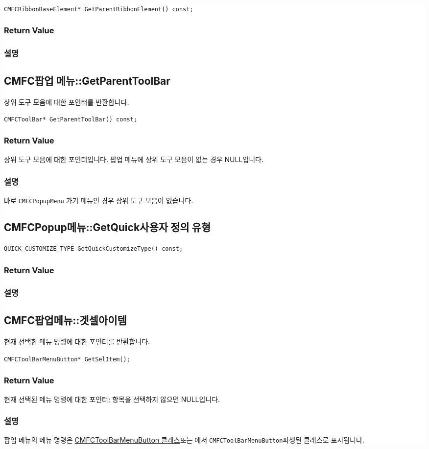 ```
CMFCRibbonBaseElement* GetParentRibbonElement() const;
```

### <a name="return-value"></a>Return Value

### <a name="remarks"></a>설명

## <a name="cmfcpopupmenugetparenttoolbar"></a><a name="getparenttoolbar"></a>CMFC팝업 메뉴::GetParentToolBar

상위 도구 모음에 대한 포인터를 반환합니다.

```
CMFCToolBar* GetParentToolBar() const;
```

### <a name="return-value"></a>Return Value

상위 도구 모음에 대한 포인터입니다. 팝업 메뉴에 상위 도구 모음이 없는 경우 NULL입니다.

### <a name="remarks"></a>설명

바로 `CMFCPopupMenu` 가기 메뉴인 경우 상위 도구 모음이 없습니다.

## <a name="cmfcpopupmenugetquickcustomizetype"></a><a name="getquickcustomizetype"></a>CMFCPopup메뉴::GetQuick사용자 정의 유형

```
QUICK_CUSTOMIZE_TYPE GetQuickCustomizeType() const;
```

### <a name="return-value"></a>Return Value

### <a name="remarks"></a>설명

## <a name="cmfcpopupmenugetselitem"></a><a name="getselitem"></a>CMFC팝업메뉴::겟셀아이템

현재 선택한 메뉴 명령에 대한 포인터를 반환합니다.

```
CMFCToolBarMenuButton* GetSelItem();
```

### <a name="return-value"></a>Return Value

현재 선택된 메뉴 명령에 대한 포인터; 항목을 선택하지 않으면 NULL입니다.

### <a name="remarks"></a>설명

팝업 메뉴의 메뉴 명령은 [CMFCToolBarMenuButton 클래스](../../mfc/reference/cmfctoolbarmenubutton-class.md)또는 에서 `CMFCToolBarMenuButton`파생된 클래스로 표시됩니다.
